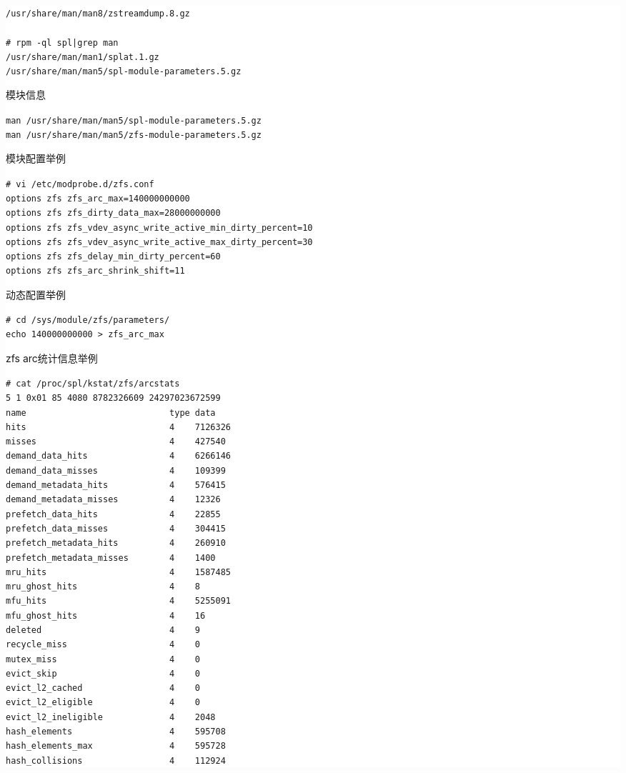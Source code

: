 ```  
/usr/share/man/man8/zstreamdump.8.gz  
  
# rpm -ql spl|grep man  
/usr/share/man/man1/splat.1.gz  
/usr/share/man/man5/spl-module-parameters.5.gz  
```  
  
模块信息  
  
```  
man /usr/share/man/man5/spl-module-parameters.5.gz	  
man /usr/share/man/man5/zfs-module-parameters.5.gz  
```  
  
模块配置举例  
  
```  
# vi /etc/modprobe.d/zfs.conf  
options zfs zfs_arc_max=140000000000                                                                                                  
options zfs zfs_dirty_data_max=28000000000                                                                                            
options zfs zfs_vdev_async_write_active_min_dirty_percent=10                                                                          
options zfs zfs_vdev_async_write_active_max_dirty_percent=30                                                                          
options zfs zfs_delay_min_dirty_percent=60                                                                                            
options zfs zfs_arc_shrink_shift=11   
```  
  
动态配置举例  
  
```  
# cd /sys/module/zfs/parameters/  
echo 140000000000 > zfs_arc_max  
```  
  
zfs arc统计信息举例  
  
```  
# cat /proc/spl/kstat/zfs/arcstats   
5 1 0x01 85 4080 8782326609 24297023672599  
name                            type data  
hits                            4    7126326  
misses                          4    427540  
demand_data_hits                4    6266146  
demand_data_misses              4    109399  
demand_metadata_hits            4    576415  
demand_metadata_misses          4    12326  
prefetch_data_hits              4    22855  
prefetch_data_misses            4    304415  
prefetch_metadata_hits          4    260910  
prefetch_metadata_misses        4    1400  
mru_hits                        4    1587485  
mru_ghost_hits                  4    8  
mfu_hits                        4    5255091  
mfu_ghost_hits                  4    16  
deleted                         4    9  
recycle_miss                    4    0  
mutex_miss                      4    0  
evict_skip                      4    0  
evict_l2_cached                 4    0  
evict_l2_eligible               4    0  
evict_l2_ineligible             4    2048  
hash_elements                   4    595708  
hash_elements_max               4    595728  
hash_collisions                 4    112924  
```